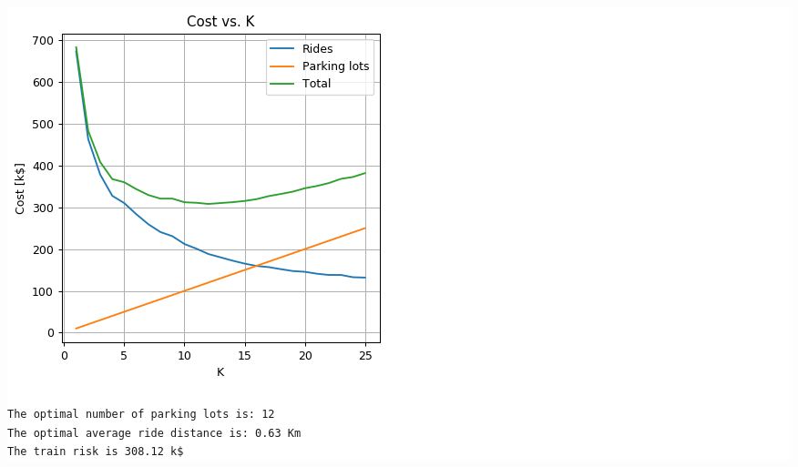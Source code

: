 ![png](output_39_1.png)

    The optimal number of parking lots is: 12
    The optimal average ride distance is: 0.63 Km
    The train risk is 308.12 k$
